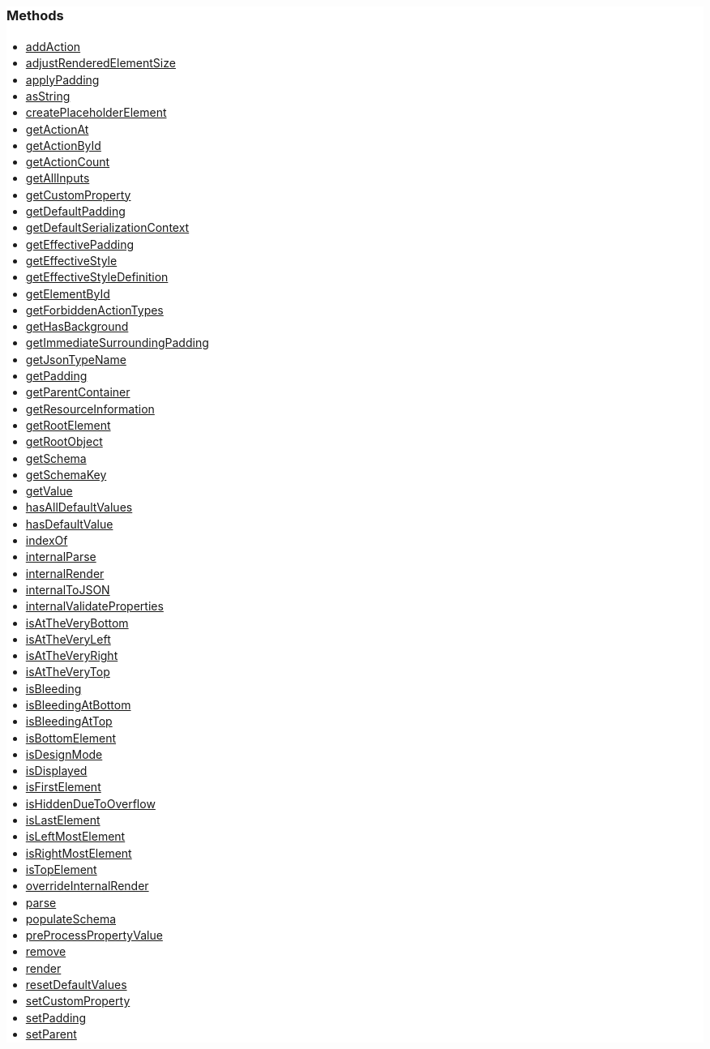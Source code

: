 ### Methods

- [addAction](ActionSet.md#addaction)
- [adjustRenderedElementSize](ActionSet.md#adjustrenderedelementsize)
- [applyPadding](ActionSet.md#applypadding)
- [asString](ActionSet.md#asstring)
- [createPlaceholderElement](ActionSet.md#createplaceholderelement)
- [getActionAt](ActionSet.md#getactionat)
- [getActionById](ActionSet.md#getactionbyid)
- [getActionCount](ActionSet.md#getactioncount)
- [getAllInputs](ActionSet.md#getallinputs)
- [getCustomProperty](ActionSet.md#getcustomproperty)
- [getDefaultPadding](ActionSet.md#getdefaultpadding)
- [getDefaultSerializationContext](ActionSet.md#getdefaultserializationcontext)
- [getEffectivePadding](ActionSet.md#geteffectivepadding)
- [getEffectiveStyle](ActionSet.md#geteffectivestyle)
- [getEffectiveStyleDefinition](ActionSet.md#geteffectivestyledefinition)
- [getElementById](ActionSet.md#getelementbyid)
- [getForbiddenActionTypes](ActionSet.md#getforbiddenactiontypes)
- [getHasBackground](ActionSet.md#gethasbackground)
- [getImmediateSurroundingPadding](ActionSet.md#getimmediatesurroundingpadding)
- [getJsonTypeName](ActionSet.md#getjsontypename)
- [getPadding](ActionSet.md#getpadding)
- [getParentContainer](ActionSet.md#getparentcontainer)
- [getResourceInformation](ActionSet.md#getresourceinformation)
- [getRootElement](ActionSet.md#getrootelement)
- [getRootObject](ActionSet.md#getrootobject)
- [getSchema](ActionSet.md#getschema)
- [getSchemaKey](ActionSet.md#getschemakey)
- [getValue](ActionSet.md#getvalue)
- [hasAllDefaultValues](ActionSet.md#hasalldefaultvalues)
- [hasDefaultValue](ActionSet.md#hasdefaultvalue)
- [indexOf](ActionSet.md#indexof)
- [internalParse](ActionSet.md#internalparse)
- [internalRender](ActionSet.md#internalrender)
- [internalToJSON](ActionSet.md#internaltojson)
- [internalValidateProperties](ActionSet.md#internalvalidateproperties)
- [isAtTheVeryBottom](ActionSet.md#isattheverybottom)
- [isAtTheVeryLeft](ActionSet.md#isattheveryleft)
- [isAtTheVeryRight](ActionSet.md#isattheveryright)
- [isAtTheVeryTop](ActionSet.md#isattheverytop)
- [isBleeding](ActionSet.md#isbleeding)
- [isBleedingAtBottom](ActionSet.md#isbleedingatbottom)
- [isBleedingAtTop](ActionSet.md#isbleedingattop)
- [isBottomElement](ActionSet.md#isbottomelement)
- [isDesignMode](ActionSet.md#isdesignmode)
- [isDisplayed](ActionSet.md#isdisplayed)
- [isFirstElement](ActionSet.md#isfirstelement)
- [isHiddenDueToOverflow](ActionSet.md#ishiddenduetooverflow)
- [isLastElement](ActionSet.md#islastelement)
- [isLeftMostElement](ActionSet.md#isleftmostelement)
- [isRightMostElement](ActionSet.md#isrightmostelement)
- [isTopElement](ActionSet.md#istopelement)
- [overrideInternalRender](ActionSet.md#overrideinternalrender)
- [parse](ActionSet.md#parse)
- [populateSchema](ActionSet.md#populateschema)
- [preProcessPropertyValue](ActionSet.md#preprocesspropertyvalue)
- [remove](ActionSet.md#remove)
- [render](ActionSet.md#render)
- [resetDefaultValues](ActionSet.md#resetdefaultvalues)
- [setCustomProperty](ActionSet.md#setcustomproperty)
- [setPadding](ActionSet.md#setpadding)
- [setParent](ActionSet.md#setparent)
